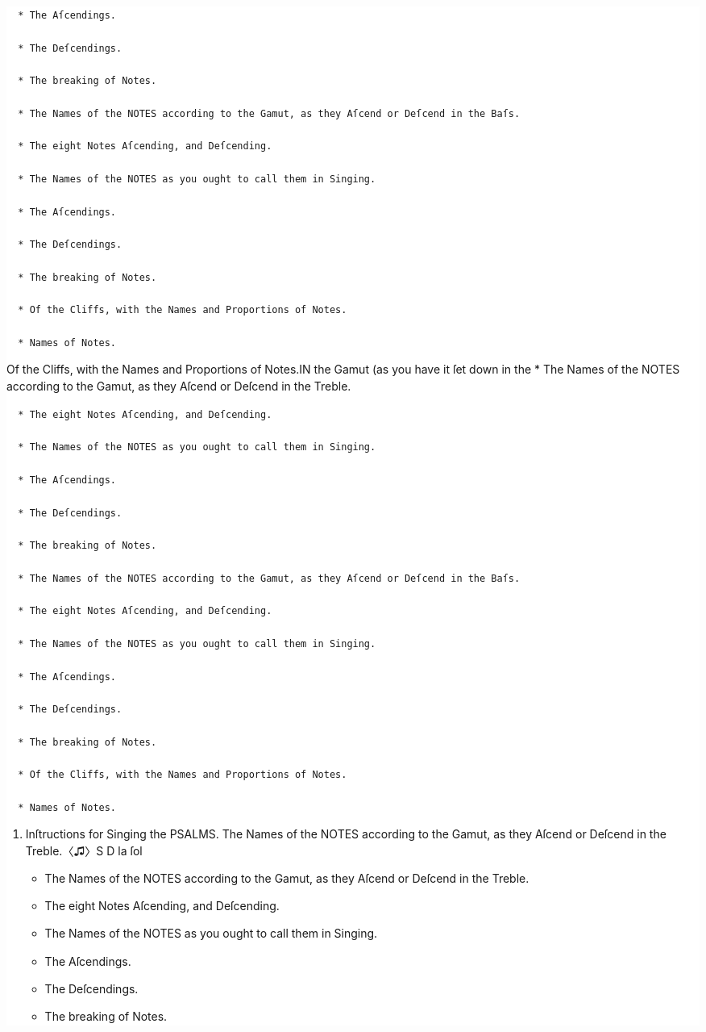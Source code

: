       * The Aſcendings.

      * The Deſcendings.

      * The breaking of Notes.

      * The Names of the NOTES according to the Gamut, as they Aſcend or Deſcend in the Baſs.

      * The eight Notes Aſcending, and Deſcending.

      * The Names of the NOTES as you ought to call them in Singing.

      * The Aſcendings.

      * The Deſcendings.

      * The breaking of Notes.

      * Of the Cliffs, with the Names and Proportions of Notes.

      * Names of Notes.
Of the Cliffs, with the Names and Proportions of Notes.IN the Gamut (as you have it ſet down in the 
      * The Names of the NOTES according to the Gamut, as they Aſcend or Deſcend in the Treble.

      * The eight Notes Aſcending, and Deſcending.

      * The Names of the NOTES as you ought to call them in Singing.

      * The Aſcendings.

      * The Deſcendings.

      * The breaking of Notes.

      * The Names of the NOTES according to the Gamut, as they Aſcend or Deſcend in the Baſs.

      * The eight Notes Aſcending, and Deſcending.

      * The Names of the NOTES as you ought to call them in Singing.

      * The Aſcendings.

      * The Deſcendings.

      * The breaking of Notes.

      * Of the Cliffs, with the Names and Proportions of Notes.

      * Names of Notes.

1. Inſtructions for Singing the PSALMS.
The Names of the NOTES according to the Gamut, as they Aſcend or Deſcend in the Treble.〈♫〉S D la ſol
      * The Names of the NOTES according to the Gamut, as they Aſcend or Deſcend in the Treble.

      * The eight Notes Aſcending, and Deſcending.

      * The Names of the NOTES as you ought to call them in Singing.

      * The Aſcendings.

      * The Deſcendings.

      * The breaking of Notes.
